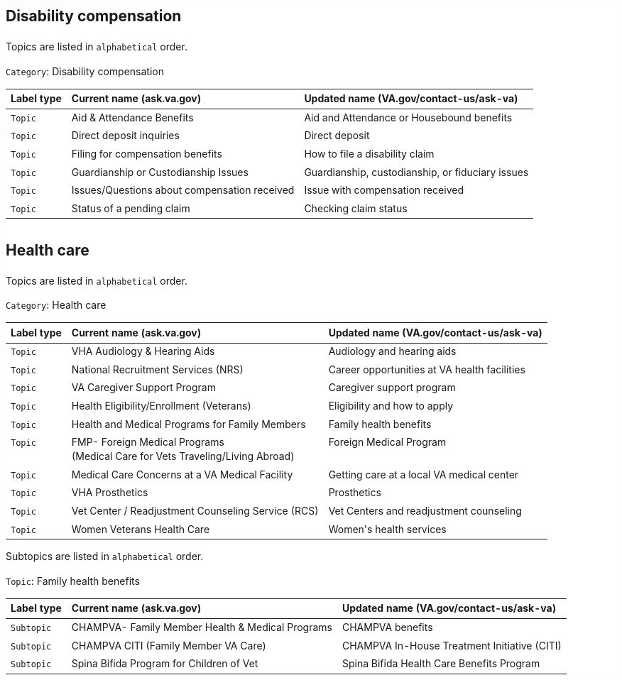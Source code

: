 ## Disability compensation

Topics are listed in `alphabetical` order.

`Category`: Disability compensation

|Label type|Current name (ask.va.gov)|Updated name (VA.gov/contact-us/ask-va)|
|:--|:--|:--|
|`Topic`|Aid & Attendance Benefits|Aid and Attendance or Housebound benefits|
|`Topic`|Direct deposit inquiries|Direct deposit|
|`Topic`|Filing for compensation benefits|How to file a disability claim|
|`Topic`|Guardianship or Custodianship Issues|Guardianship, custodianship, or fiduciary issues|
|`Topic`|Issues/Questions about compensation received|Issue with compensation received|
|`Topic`|Status of a pending claim|Checking claim status|

## Health care

Topics are listed in `alphabetical` order.

`Category`: Health care

|Label type|Current name (ask.va.gov)|Updated name (VA.gov/contact-us/ask-va)|
|:--|:--|:--|
|`Topic`|VHA Audiology & Hearing Aids|Audiology and hearing aids|
|`Topic`|National Recruitment Services (NRS)|Career opportunities at VA health facilities|
|`Topic`|VA Caregiver Support Program|Caregiver support program|
|`Topic`|Health Eligibility/Enrollment (Veterans)|Eligibility and how to apply|
|`Topic`|Health and Medical Programs for Family Members|Family health benefits|
|`Topic`|FMP- Foreign Medical Programs <br> (Medical Care for Vets Traveling/Living Abroad)|Foreign Medical Program|
|`Topic`|Medical Care Concerns at a VA Medical Facility|Getting care at a local VA medical center|
|`Topic`|VHA Prosthetics|Prosthetics|
|`Topic`|Vet Center / Readjustment Counseling Service (RCS)|Vet Centers and readjustment counseling|
|`Topic`|Women Veterans Health Care|Women's health services|

Subtopics are listed in `alphabetical` order.

`Topic`: Family health benefits

|Label type|Current name (ask.va.gov)|Updated name (VA.gov/contact-us/ask-va)|
|:--|:--|:--|
|`Subtopic`|CHAMPVA- Family Member Health & Medical Programs|CHAMPVA benefits|
|`Subtopic`|CHAMPVA CITI (Family Member VA Care)|CHAMPVA In-House Treatment Initiative (CITI)|
|`Subtopic`|Spina Bifida Program for Children of Vet|Spina Bifida Health Care Benefits Program|
